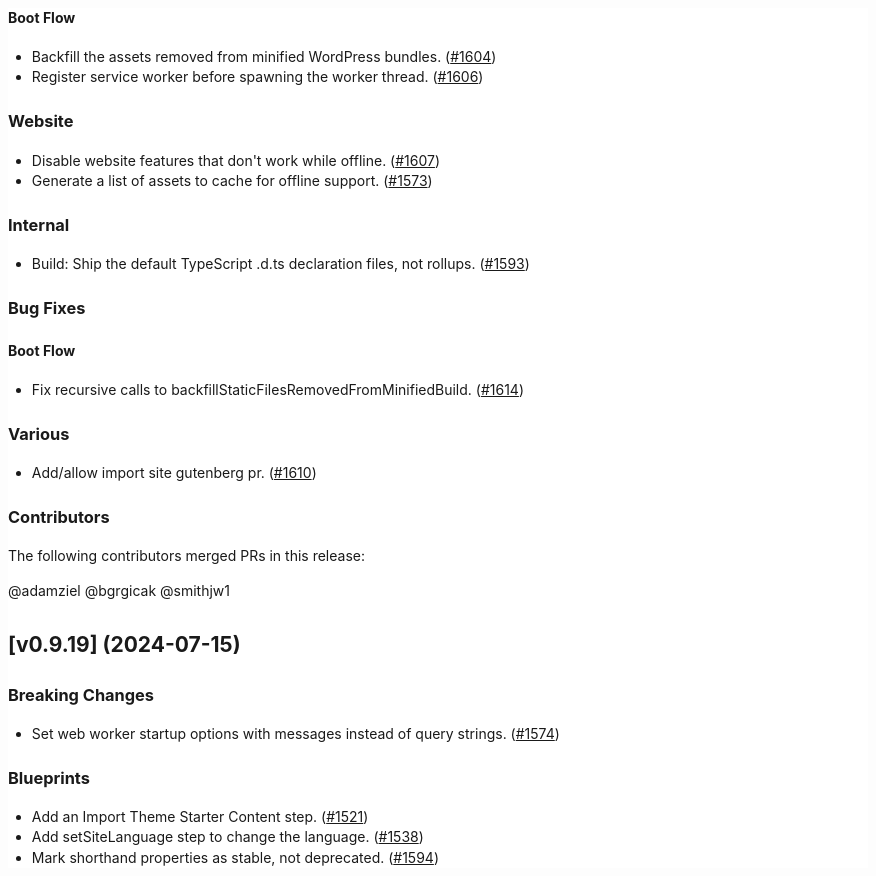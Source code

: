 #### Boot Flow

-   Backfill the assets removed from minified WordPress bundles. ([#1604](https://github.com/WordPress/wordpress-playground/pull/1604))
-   Register service worker before spawning the worker thread. ([#1606](https://github.com/WordPress/wordpress-playground/pull/1606))

### Website

-   Disable website features that don't work while offline. ([#1607](https://github.com/WordPress/wordpress-playground/pull/1607))
-   Generate a list of assets to cache for offline support. ([#1573](https://github.com/WordPress/wordpress-playground/pull/1573))

### Internal

-   Build: Ship the default TypeScript .d.ts declaration files, not rollups. ([#1593](https://github.com/WordPress/wordpress-playground/pull/1593))

### Bug Fixes

#### Boot Flow

-   Fix recursive calls to backfillStaticFilesRemovedFromMinifiedBuild. ([#1614](https://github.com/WordPress/wordpress-playground/pull/1614))

### Various

-   Add/allow import site gutenberg pr. ([#1610](https://github.com/WordPress/wordpress-playground/pull/1610))

### Contributors

The following contributors merged PRs in this release:

@adamziel @bgrgicak @smithjw1

## [v0.9.19] (2024-07-15)

### **Breaking Changes**

-   Set web worker startup options with messages instead of query strings. ([#1574](https://github.com/WordPress/wordpress-playground/pull/1574))

### Blueprints

-   Add an Import Theme Starter Content step. ([#1521](https://github.com/WordPress/wordpress-playground/pull/1521))
-   Add setSiteLanguage step to change the language. ([#1538](https://github.com/WordPress/wordpress-playground/pull/1538))
-   Mark shorthand properties as stable, not deprecated. ([#1594](https://github.com/WordPress/wordpress-playground/pull/1594))

